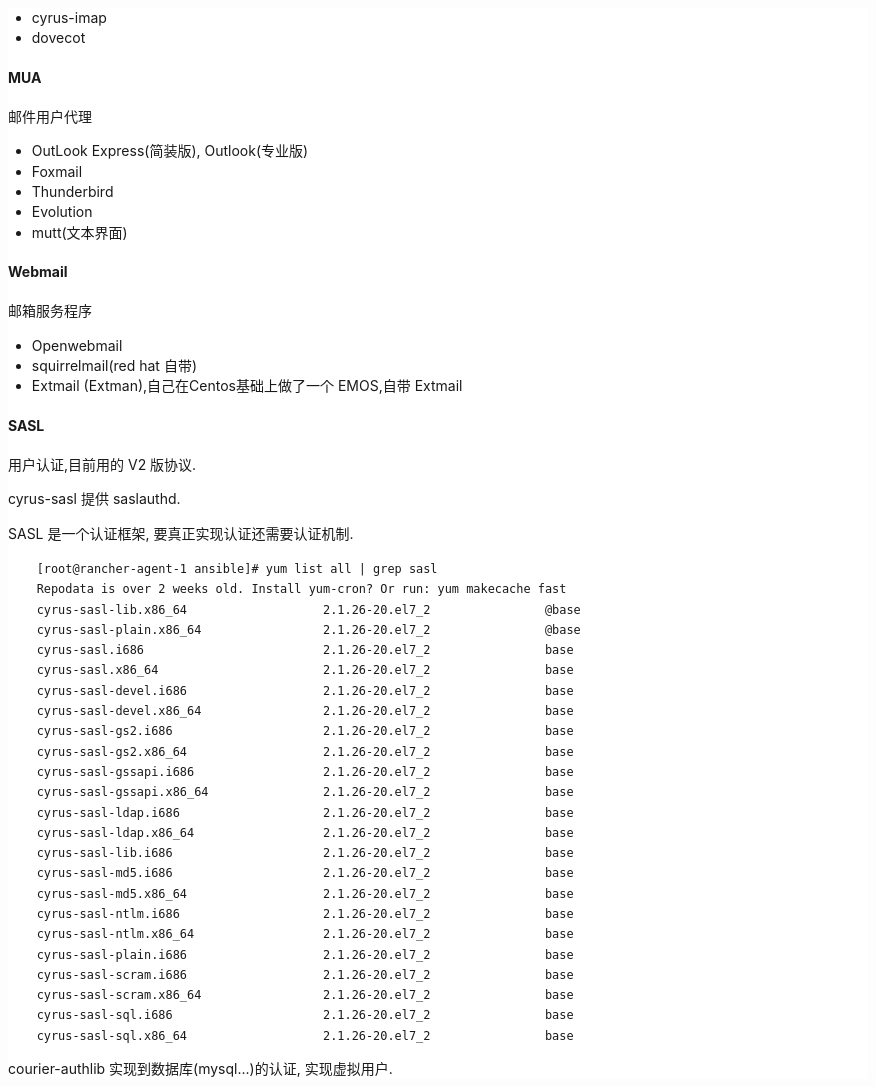 * cyrus-imap
* dovecot

#### MUA

邮件用户代理

* OutLook Express(简装版), Outlook(专业版)
* Foxmail
* Thunderbird
* Evolution
* mutt(文本界面)

#### Webmail

邮箱服务程序

* Openwebmail
* squirrelmail(red hat 自带)
* Extmail (Extman),自己在Centos基础上做了一个 EMOS,自带 Extmail

#### SASL

用户认证,目前用的 V2 版协议.

cyrus-sasl 提供 saslauthd.

SASL 是一个认证框架, 要真正实现认证还需要认证机制.

		[root@rancher-agent-1 ansible]# yum list all | grep sasl
		Repodata is over 2 weeks old. Install yum-cron? Or run: yum makecache fast
		cyrus-sasl-lib.x86_64                   2.1.26-20.el7_2                @base
		cyrus-sasl-plain.x86_64                 2.1.26-20.el7_2                @base
		cyrus-sasl.i686                         2.1.26-20.el7_2                base
		cyrus-sasl.x86_64                       2.1.26-20.el7_2                base
		cyrus-sasl-devel.i686                   2.1.26-20.el7_2                base
		cyrus-sasl-devel.x86_64                 2.1.26-20.el7_2                base
		cyrus-sasl-gs2.i686                     2.1.26-20.el7_2                base
		cyrus-sasl-gs2.x86_64                   2.1.26-20.el7_2                base
		cyrus-sasl-gssapi.i686                  2.1.26-20.el7_2                base
		cyrus-sasl-gssapi.x86_64                2.1.26-20.el7_2                base
		cyrus-sasl-ldap.i686                    2.1.26-20.el7_2                base
		cyrus-sasl-ldap.x86_64                  2.1.26-20.el7_2                base
		cyrus-sasl-lib.i686                     2.1.26-20.el7_2                base
		cyrus-sasl-md5.i686                     2.1.26-20.el7_2                base
		cyrus-sasl-md5.x86_64                   2.1.26-20.el7_2                base
		cyrus-sasl-ntlm.i686                    2.1.26-20.el7_2                base
		cyrus-sasl-ntlm.x86_64                  2.1.26-20.el7_2                base
		cyrus-sasl-plain.i686                   2.1.26-20.el7_2                base
		cyrus-sasl-scram.i686                   2.1.26-20.el7_2                base
		cyrus-sasl-scram.x86_64                 2.1.26-20.el7_2                base
		cyrus-sasl-sql.i686                     2.1.26-20.el7_2                base
		cyrus-sasl-sql.x86_64                   2.1.26-20.el7_2                base

courier-authlib 实现到数据库(mysql...)的认证, 实现虚拟用户.

